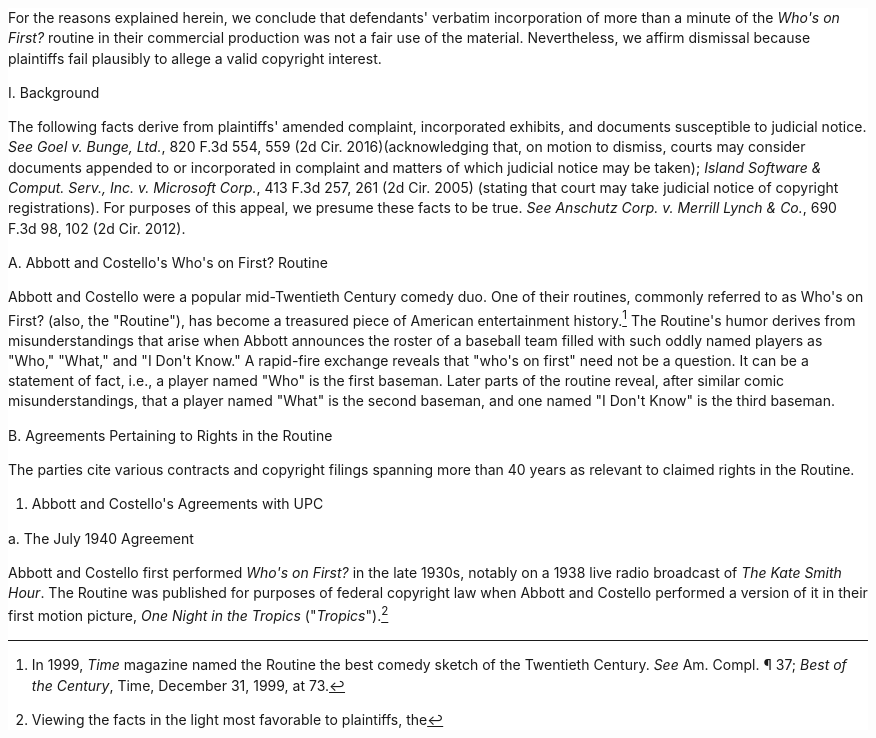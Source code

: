 [^TCA1]: Defendants do not cross-appeal the district court's denial of dismissal
    on the ground of copyright invalidity; rather, they argue it as an
    alternative ground for affirmance, even if plaintiffs' fair use
    challenge prevails. In this opinion, we first address plaintiffs'
    challenge to the fair use determination supporting dismissal because if
    we were to identify no error in that ruling there would be no need to
    consider defendants' proposed alternative ground for affirmance.

For the reasons explained herein, we conclude that defendants' verbatim
incorporation of more than a minute of the _Who's on First?_ routine in their
commercial production was not a fair use of the material. Nevertheless, we
affirm dismissal because plaintiffs fail plausibly to allege a valid copyright
interest.

I. Background

The following facts derive from plaintiffs' amended complaint, incorporated
exhibits, and documents susceptible to judicial notice. _See Goel v. Bunge,
Ltd._, 820 F.3d 554, 559 (2d Cir. 2016)(acknowledging that, on motion to
dismiss, courts may consider documents appended to or incorporated in complaint
and matters of which judicial notice may be taken); _Island Software & Comput.
Serv., Inc. v. Microsoft Corp._, 413 F.3d 257, 261 (2d Cir. 2005) (stating that
court may take judicial notice of copyright registrations). For purposes of this
appeal, we presume these facts to be true. _See Anschutz Corp. v. Merrill Lynch
& Co._, 690 F.3d 98, 102 (2d Cir. 2012).

A. Abbott and Costello's Who's on First? Routine

Abbott and Costello were a popular mid-Twentieth Century comedy duo. One of
their routines, commonly referred to as Who's on First? (also, the "Routine"),
has become a treasured piece of American entertainment history.[^TCA2] The
Routine's humor derives from misunderstandings that arise when Abbott announces
the roster of a baseball team filled with such oddly named players as "Who,"
"What," and "I Don't Know." A rapid-fire exchange reveals that "who's on first"
need not be a question. It can be a statement of fact, i.e., a player named
"Who" is the first baseman. Later parts of the routine reveal, after similar
comic misunderstandings, that a player named "What" is the second baseman, and
one named "I Don't Know" is the third baseman.

[^TCA2]: In 1999, _Time_ magazine named the Routine the best comedy sketch of
    the Twentieth Century. _See_ Am. Compl. ¶ 37; _Best of the Century_,
    Time, December 31, 1999, at 73.

B. Agreements Pertaining to Rights in the Routine

The parties cite various contracts and copyright filings spanning more than 40
years as relevant to claimed rights in the Routine.

1) Abbott and Costello's Agreements with UPC

a. The July 1940 Agreement

Abbott and Costello first performed _Who's on First?_ in the late 1930s, notably
on a 1938 live radio broadcast of _The Kate Smith Hour_. The Routine was
published for purposes of federal copyright law when Abbott and Costello
performed a version of it in their first motion picture, _One Night in the
Tropics_ ("_Tropics_").[^TCA3]


[^EntityType]: That entity may be the author as an independent actor, the
[^Distinction]: This is entirely independent from the question of whether the
[^CollectiveDefinition]: “[T]he owner of copyright in the collective work is
[^NimmerInternational]: _See_ 12 M. Nimmer, _Nimmer on Copyright_ V, Foreign
[^§101]: 17 U.S.C. § 101.
[^Compilation]: _Id._
[^Contributions]: 17 U.S.C. § 201(c).
[^103b]: 17 U.S.C. § 103(b).
[^WorkDefinition]: “‘The two fundamental criteria of copyright protection [are]
[^Originality]: _Id._ at 1287-88 (internal citations omitted).
[^Joint1]: 17 U.S.C. § 101.
[^Joint2]: _Bencich v. Hoffman_, 84 F. Supp. 2d 1053 (D. Ariz. 2000).
[^Employed]: However, if the work were to constitute a Work Made For Hire, then
[^Copyrightable]: "A 'joint work' in [the Ninth] circuit 'requires each author
[^Joint101]: 17 U.S.C. § 101.
[^Joint201]: 17 U.S.C. § 201(a).
[^Chestek]: _See_ Pamela S. Chestek, _A Theory of Joint Authorship For Free and
[^Aal2]: 17 U.S.C. §§ 101, 201(a).
[^Aal3]: _Cf. Thomson v. Larson_, 147 F.3d 195, 206 (2nd Cir. 1998).
[^Aal4]: _See Covey v. Hollydale Mobilehome Estates_, 116 F.3d 830, 834 (9th
[^Aal5]: _See_ 17 U.S.C. § 507(b); _Zuill v. Shanahan_, 80 F.3d 1366, 1371 (9th
[^Aal6]: _Zuill_, 80 F.3d at 1371.
[^Aal7]: 17 U.S.C. § 101.
[^Aal8]: _Richardson v. United States_, 526 U.S. 813, 119 S. Ct. 1707, 1710, 143
[^Aal9]: _Ashton-Tate Corp. v. Ross_, 916 F.2d 516, 521 (9th Cir. 1990).
[^Aal10]: _See Ashton-Tate Corp. v. Ross_, 916 F.2d 516, 521 (9th Cir. 1990).
[^Aal11]: 17 U.S.C. § 101.
[^Aal12]: 17 U.S.C. § 101.
[^Aal13]: _See_ Richard Grenier, _Capturing the Culture_, 206-07 (1991).
[^Aal14]: _Burrow-Giles Lithographic Co. v. Sarony_, 111 U.S. 53, 61, 28 L. Ed.
[^Aal15]: _Id._ at 61 (quoting _Nottage v. Jackson_, 11 Q.B.D. 627 (1883)).
[^Aal16]: U.S. Const. Art. 1, § 8, cl. 8.
[^Aal17]: _Burrow-Giles_, 111 U.S. at 58 (quoting Worcester).
[^Aal18]: _Feist Publications, Inc. v. Rural Telephone Service Co., Inc._, 499
[^Aal19]: _Burrow-Giles Lithographic Co. v. Sarony_, 111 U.S. 53, 58, 28 L. Ed.
[^Aal20]: _Feist Publications, Inc. v. Rural Telephone Service Co., Inc._, 499
[^Aal21]: _See Burrow-Giles Lithographic Co. v. Sarony_, 111 U.S. 53, 28 L. Ed.
[^Aal22]: _Burrow-Giles_, 111 U.S. at 61 (quoting _Nottage v. Jackson_, 11
[^Aal23]: _Id._ at 61.
[^Aal24]: _Thomson v. Larson_, 147 F.3d 195, (2nd Cir. 1998); _Erickson v.
[^Aal25]: _Thomson_, 147 F.3d at 202-05.
[^Aal26]: _Id._
[^Aal27]: _Id._ at 197.
[^Aal28]: _Id._
[^Aal29]: _Id._ at 198.
[^Aal30]: _Id._
[^Aal31]: _Id._ at 202-04.
[^Aal32]: _Id._ at 202-24.
[^Aal33]: _See Thomson v. Larson_, 147 F.3d 195, (2nd Cir. 1998); _Erickson v.
[^Aal34]: _Thomson v. Larson_, 147 F.3d 195 (2nd Cir. 1998).
[^Aal35]: _Burrow-Giles v. Sarony_, 111 U.S. at 61 (quoting _Nottage v.
[^Aal36]: _Thomson_, 147 F.3d at 202.
[^Aal37]: _Burrow-Giles v. Sarony_, 111 U.S. at 61 (quoting _Nottage v.
[^Aal38]: _Id._
[^Aal39]: _Cf. Thomson v. Larson_, 147 F.3d 195, 202 (2nd Cir. 1998).
[^Aal40]: _Edward B. Marks Music Corp. v. Jerry Vogel Music Co., Inc._, 140 F.2d
[^Aal41]: _See Burrow-Giles v. Sarony_, 111 U.S. 53, 61, 28 L. Ed. 349, 4 S. Ct.
[^Aal42]: _Id._
[^Aal43]: U.S. Const. Art. 1, § 8, cl. 8.
[^Aal44]: _Thomson_, 147 F.3d at 200 (internal quotations omitted).
[^Aal45]: _Id._ at 202 (citing _Childress v. Taylor_, 945 F.2d 500, 504 (1991)).
[^Aal46]: _S.O.S., Inc. v. Payday, Inc._, 886 F.2d 1081, 1086 (9th Cir. 1989).
[^Nimmer]: 1 _Nimmer on Copyright_ § 6.07 (2018)
[^Chestek2]: _See_ Pamela S. Chestek, _A Theory of Joint Authorship For Free and
[^Gay1]: The members of the Penn State Team are not parties to this litigation,
[^Gay2]: In 2006, Mr. Gaylord sued Mr. Alli for copyright infringement. Mr. Alli
[^Gay4]: The Seventh Circuit carved out an "exception" to this rule in a case
[^Accounting]: _See Oddo v. Ries_, 743 F.2d 630, 633 (9th Cir. 1984) ("A
[^TCA3]: Viewing the facts in the light most favorable to plaintiffs, the
[^TCA4]: Plaintiffs' amended complaint cites only the November Agreement with
[^TCA5]: By operation of the Sonny Bono Copyright Term Extension Act, Pub. L.
[^TCA6]: The George Mason University Libraries, in their "Guide to the John C.
[^TCA7]: Bud Abbott died in 1974; Lou Costello died in 1959. _See Bud Abbott,
